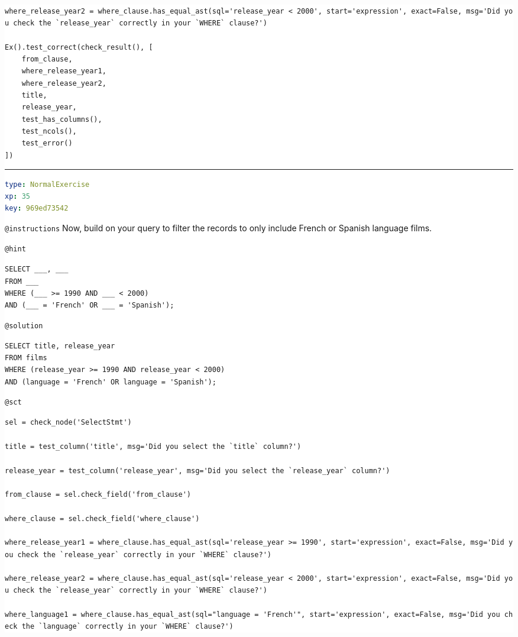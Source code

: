 ```{python}
where_release_year2 = where_clause.has_equal_ast(sql='release_year < 2000', start='expression', exact=False, msg='Did you check the `release_year` correctly in your `WHERE` clause?')

Ex().test_correct(check_result(), [
    from_clause,
    where_release_year1,
    where_release_year2,
    title,
    release_year,
    test_has_columns(),
    test_ncols(),
    test_error()
])
```

***



```yaml
type: NormalExercise 
xp: 35 
key: 969ed73542   
```





`@instructions`
Now, build on your query to filter the records to only include French or Spanish language films.

`@hint`
```
SELECT ___, ___
FROM ___
WHERE (___ >= 1990 AND ___ < 2000)
AND (___ = 'French' OR ___ = 'Spanish');
```

`@solution`
```{sql}
SELECT title, release_year
FROM films
WHERE (release_year >= 1990 AND release_year < 2000)
AND (language = 'French' OR language = 'Spanish');
```
`@sct`
```{python}
sel = check_node('SelectStmt')

title = test_column('title', msg='Did you select the `title` column?')

release_year = test_column('release_year', msg='Did you select the `release_year` column?')

from_clause = sel.check_field('from_clause')

where_clause = sel.check_field('where_clause')

where_release_year1 = where_clause.has_equal_ast(sql='release_year >= 1990', start='expression', exact=False, msg='Did you check the `release_year` correctly in your `WHERE` clause?')

where_release_year2 = where_clause.has_equal_ast(sql='release_year < 2000', start='expression', exact=False, msg='Did you check the `release_year` correctly in your `WHERE` clause?')

where_language1 = where_clause.has_equal_ast(sql="language = 'French'", start='expression', exact=False, msg='Did you check the `language` correctly in your `WHERE` clause?')

```